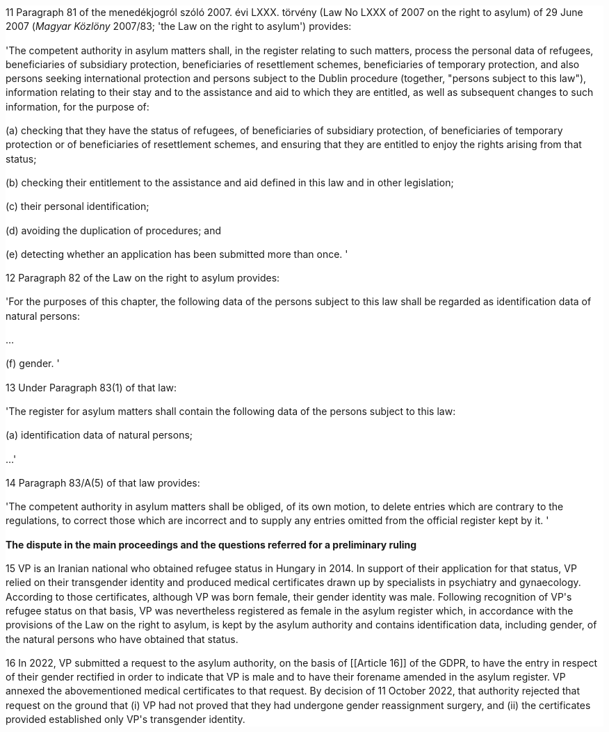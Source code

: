 11 Paragraph 81 of the menedékjogról szóló 2007. évi LXXX. törvény (Law No LXXX of 2007 on the right to asylum) of 29 June 2007 (_Magyar Közlöny_ 2007/83; 'the Law on the right to asylum') provides:

'The competent authority in asylum matters shall, in the register relating to such matters, process the personal data of refugees, beneficiaries of subsidiary protection, beneficiaries of resettlement schemes, beneficiaries of temporary protection, and also persons seeking international protection and persons subject to the Dublin procedure (together, "persons subject to this law"), information relating to their stay and to the assistance and aid to which they are entitled, as well as subsequent changes to such information, for the purpose of:

(a) checking that they have the status of refugees, of beneficiaries of subsidiary protection, of beneficiaries of temporary protection or of beneficiaries of resettlement schemes, and ensuring that they are entitled to enjoy the rights arising from that status;

(b) checking their entitlement to the assistance and aid defined in this law and in other legislation;

(c) their personal identification;

(d) avoiding the duplication of procedures; and

(e) detecting whether an application has been submitted more than once. '

12 Paragraph 82 of the Law on the right to asylum provides:

'For the purposes of this chapter, the following data of the persons subject to this law shall be regarded as identification data of natural persons:

…

(f) gender. '

13 Under Paragraph 83(1) of that law:

'The register for asylum matters shall contain the following data of the persons subject to this law:

(a) identification data of natural persons;

…'

14 Paragraph 83/A(5) of that law provides:

'The competent authority in asylum matters shall be obliged, of its own motion, to delete entries which are contrary to the regulations, to correct those which are incorrect and to supply any entries omitted from the official register kept by it. '

 **The dispute in the main proceedings and the questions referred for a preliminary ruling**

15 VP is an Iranian national who obtained refugee status in Hungary in 2014. In support of their application for that status, VP relied on their transgender identity and produced medical certificates drawn up by specialists in psychiatry and gynaecology. According to those certificates, although VP was born female, their gender identity was male. Following recognition of VP's refugee status on that basis, VP was nevertheless registered as female in the asylum register which, in accordance with the provisions of the Law on the right to asylum, is kept by the asylum authority and contains identification data, including gender, of the natural persons who have obtained that status.

16 In 2022, VP submitted a request to the asylum authority, on the basis of [[Article 16]] of the GDPR, to have the entry in respect of their gender rectified in order to indicate that VP is male and to have their forename amended in the asylum register. VP annexed the abovementioned medical certificates to that request. By decision of 11 October 2022, that authority rejected that request on the ground that (i) VP had not proved that they had undergone gender reassignment surgery, and (ii) the certificates provided established only VP's transgender identity.
